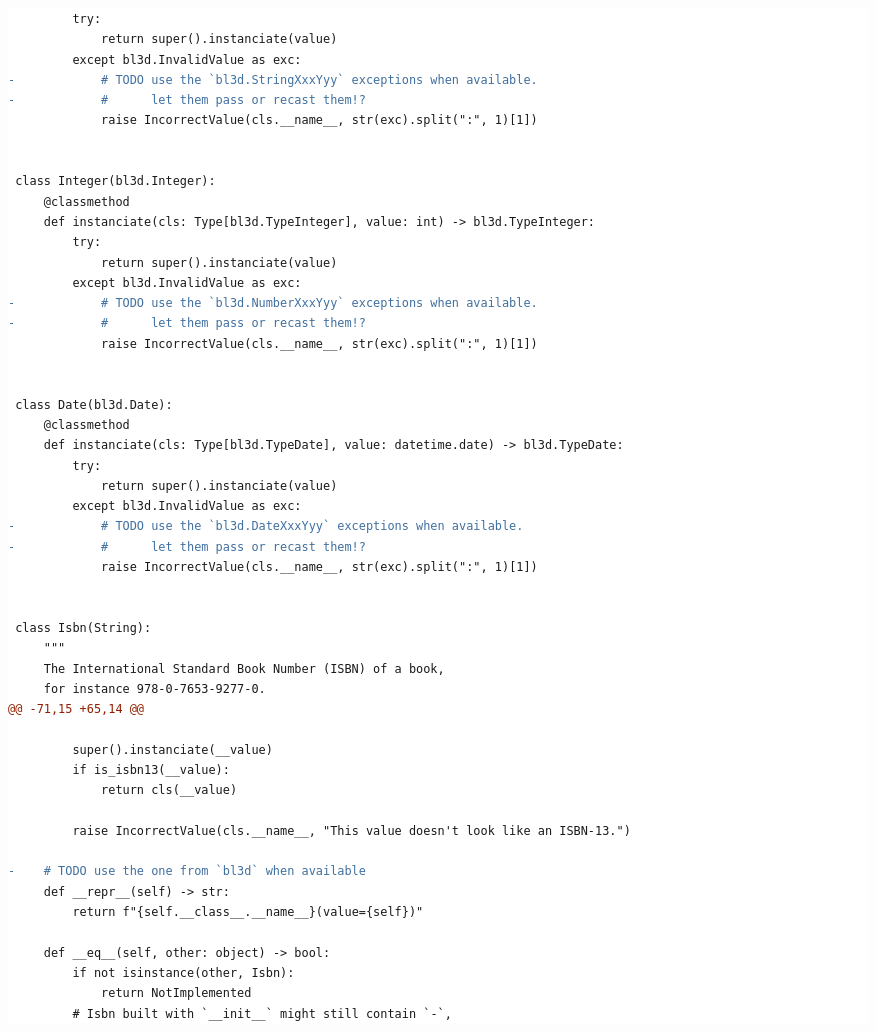 ```diff
         try:
             return super().instanciate(value)
         except bl3d.InvalidValue as exc:
-            # TODO use the `bl3d.StringXxxYyy` exceptions when available.
-            #      let them pass or recast them!?
             raise IncorrectValue(cls.__name__, str(exc).split(":", 1)[1])
 
 
 class Integer(bl3d.Integer):
     @classmethod
     def instanciate(cls: Type[bl3d.TypeInteger], value: int) -> bl3d.TypeInteger:
         try:
             return super().instanciate(value)
         except bl3d.InvalidValue as exc:
-            # TODO use the `bl3d.NumberXxxYyy` exceptions when available.
-            #      let them pass or recast them!?
             raise IncorrectValue(cls.__name__, str(exc).split(":", 1)[1])
 
 
 class Date(bl3d.Date):
     @classmethod
     def instanciate(cls: Type[bl3d.TypeDate], value: datetime.date) -> bl3d.TypeDate:
         try:
             return super().instanciate(value)
         except bl3d.InvalidValue as exc:
-            # TODO use the `bl3d.DateXxxYyy` exceptions when available.
-            #      let them pass or recast them!?
             raise IncorrectValue(cls.__name__, str(exc).split(":", 1)[1])
 
 
 class Isbn(String):
     """
     The International Standard Book Number (ISBN) of a book,
     for instance 978-0-7653-9277-0.
@@ -71,15 +65,14 @@
 
         super().instanciate(__value)
         if is_isbn13(__value):
             return cls(__value)
 
         raise IncorrectValue(cls.__name__, "This value doesn't look like an ISBN-13.")
 
-    # TODO use the one from `bl3d` when available
     def __repr__(self) -> str:
         return f"{self.__class__.__name__}(value={self})"
 
     def __eq__(self, other: object) -> bool:
         if not isinstance(other, Isbn):
             return NotImplemented
         # Isbn built with `__init__` might still contain `-`,
```
